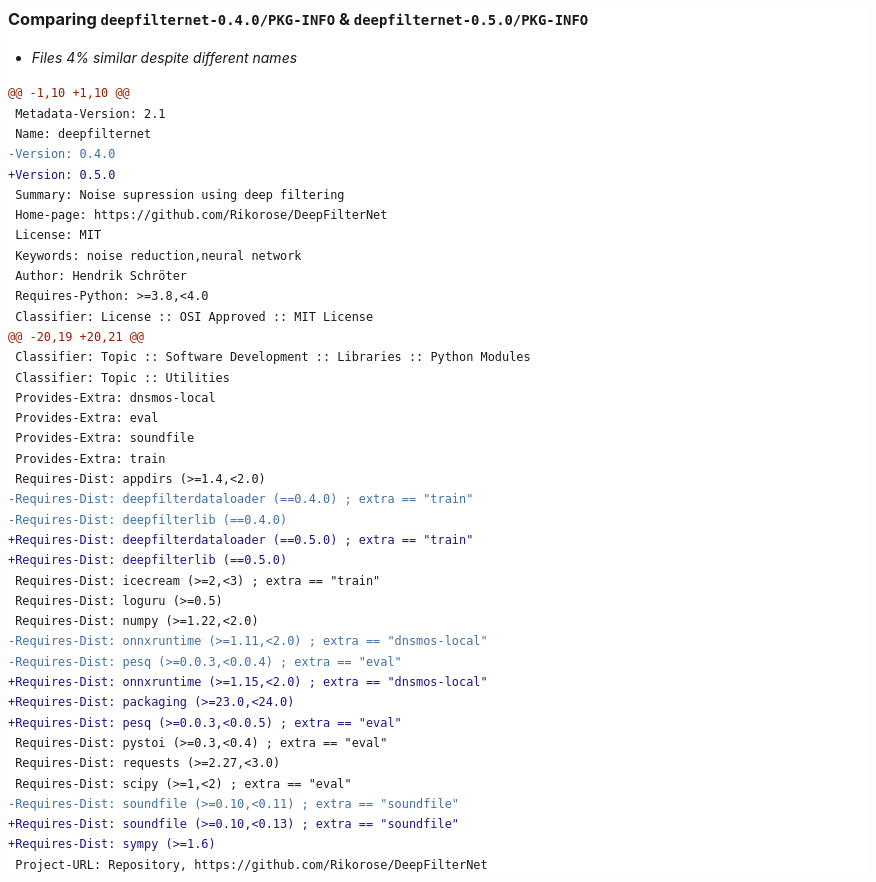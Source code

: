### Comparing `deepfilternet-0.4.0/PKG-INFO` & `deepfilternet-0.5.0/PKG-INFO`

 * *Files 4% similar despite different names*

```diff
@@ -1,10 +1,10 @@
 Metadata-Version: 2.1
 Name: deepfilternet
-Version: 0.4.0
+Version: 0.5.0
 Summary: Noise supression using deep filtering
 Home-page: https://github.com/Rikorose/DeepFilterNet
 License: MIT
 Keywords: noise reduction,neural network
 Author: Hendrik Schröter
 Requires-Python: >=3.8,<4.0
 Classifier: License :: OSI Approved :: MIT License
@@ -20,19 +20,21 @@
 Classifier: Topic :: Software Development :: Libraries :: Python Modules
 Classifier: Topic :: Utilities
 Provides-Extra: dnsmos-local
 Provides-Extra: eval
 Provides-Extra: soundfile
 Provides-Extra: train
 Requires-Dist: appdirs (>=1.4,<2.0)
-Requires-Dist: deepfilterdataloader (==0.4.0) ; extra == "train"
-Requires-Dist: deepfilterlib (==0.4.0)
+Requires-Dist: deepfilterdataloader (==0.5.0) ; extra == "train"
+Requires-Dist: deepfilterlib (==0.5.0)
 Requires-Dist: icecream (>=2,<3) ; extra == "train"
 Requires-Dist: loguru (>=0.5)
 Requires-Dist: numpy (>=1.22,<2.0)
-Requires-Dist: onnxruntime (>=1.11,<2.0) ; extra == "dnsmos-local"
-Requires-Dist: pesq (>=0.0.3,<0.0.4) ; extra == "eval"
+Requires-Dist: onnxruntime (>=1.15,<2.0) ; extra == "dnsmos-local"
+Requires-Dist: packaging (>=23.0,<24.0)
+Requires-Dist: pesq (>=0.0.3,<0.0.5) ; extra == "eval"
 Requires-Dist: pystoi (>=0.3,<0.4) ; extra == "eval"
 Requires-Dist: requests (>=2.27,<3.0)
 Requires-Dist: scipy (>=1,<2) ; extra == "eval"
-Requires-Dist: soundfile (>=0.10,<0.11) ; extra == "soundfile"
+Requires-Dist: soundfile (>=0.10,<0.13) ; extra == "soundfile"
+Requires-Dist: sympy (>=1.6)
 Project-URL: Repository, https://github.com/Rikorose/DeepFilterNet
```

